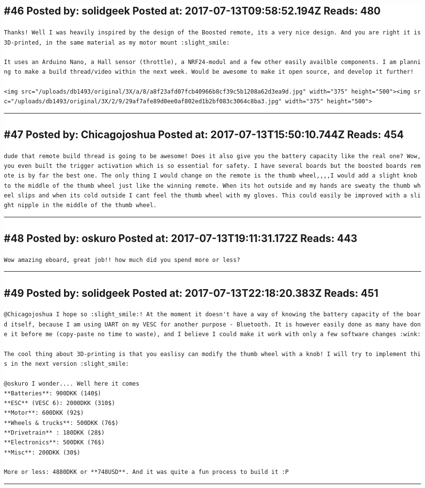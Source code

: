 ## \#46 Posted by: solidgeek Posted at: 2017-07-13T09:58:52.194Z Reads: 480

```
Thanks! Well I was heavily inspired by the design of the Boosted remote, its a very nice design. And you are right it is 3D-printed, in the same material as my motor mount :slight_smile:

It uses an Arduino Nano, a Hall sensor (throttle), a NRF24-modul and a few other easily availble components. I am planning to make a build thread/video within the next week. Would be awesome to make it open source, and develop it further!  

<img src="/uploads/db1493/original/3X/a/8/a8f23afd07fcb40966b8cf39c5b1208a62d3ea9d.jpg" width="375" height="500"><img src="/uploads/db1493/original/3X/2/9/29af7afe89d0ee0af802ed1b2bf083c3064c8ba3.jpg" width="375" height="500">
```

---
## \#47 Posted by: Chicagojoshua Posted at: 2017-07-13T15:50:10.744Z Reads: 454

```
dude that remote build thread is going to be awesome! Does it also give you the battery capacity like the real one? Wow, you even built the trigger activation which is so essential for safety. I have several boards but the boosted boards remote is by far the best one. The only thing I would change on the remote is the thumb wheel,,,,I would add a slight knob to the middle of the thumb wheel just like the winning remote. When its hot outside and my hands are sweaty the thumb wheel slips and when its cold outside I cant feel the thumb wheel with my gloves. This could easily be improved with a slight nipple in the middle of the thumb wheel.
```

---
## \#48 Posted by: oskuro Posted at: 2017-07-13T19:11:31.172Z Reads: 443

```
Wow amazing eboard, great job!! how much did you spend more or less?
```

---
## \#49 Posted by: solidgeek Posted at: 2017-07-13T22:18:20.383Z Reads: 451

```
@Chicagojoshua I hope so :slight_smile:! At the moment it doesn't have a way of knowing the battery capacity of the board itself, because I am using UART on my VESC for another purpose - Bluetooth. It is however easily done as many have done it before me (copy-paste no time to waste), and I believe I could make it work with only a few software changes :wink:

The cool thing about 3D-printing is that you easlisy can modify the thumb wheel with a knob! I will try to implement this in the next version :slight_smile:

@oskuro I wonder.... Well here it comes
**Batteries**: 900DKK (140$)
**ESC** (VESC 6): 2000DKK (310$) 
**Motor**: 600DKK (92$)
**Wheels & trucks**: 500DKK (76$)
**Drivetrain** : 180DKK (28$)
**Electronics**: 500DKK (76$)
**Misc**: 200DKK (30$)

More or less: 4880DKK or **748USD**. And it was quite a fun process to build it :P
```

---